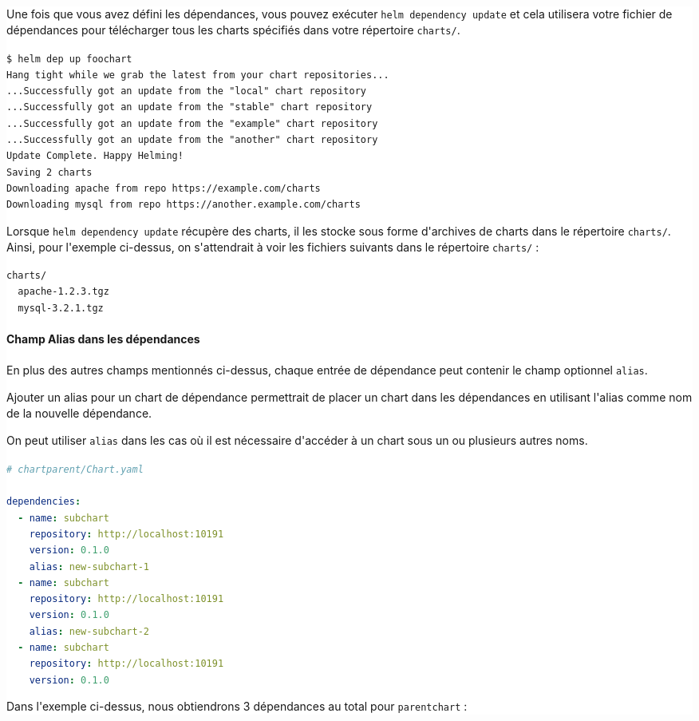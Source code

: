 Une fois que vous avez défini les dépendances, vous pouvez exécuter `helm dependency update` et cela utilisera votre fichier de dépendances pour télécharger tous les charts spécifiés dans votre répertoire `charts/`.

```console
$ helm dep up foochart
Hang tight while we grab the latest from your chart repositories...
...Successfully got an update from the "local" chart repository
...Successfully got an update from the "stable" chart repository
...Successfully got an update from the "example" chart repository
...Successfully got an update from the "another" chart repository
Update Complete. Happy Helming!
Saving 2 charts
Downloading apache from repo https://example.com/charts
Downloading mysql from repo https://another.example.com/charts
```

Lorsque `helm dependency update` récupère des charts, il les stocke sous forme d'archives de charts dans le répertoire `charts/`. Ainsi, pour l'exemple ci-dessus, on s'attendrait à voir les fichiers suivants dans le répertoire `charts/` :

```text
charts/
  apache-1.2.3.tgz
  mysql-3.2.1.tgz
```

#### Champ Alias dans les dépendances

En plus des autres champs mentionnés ci-dessus, chaque entrée de dépendance peut contenir le champ optionnel `alias`.

Ajouter un alias pour un chart de dépendance permettrait de placer un chart dans les dépendances en utilisant l'alias comme nom de la nouvelle dépendance.

On peut utiliser `alias` dans les cas où il est nécessaire d'accéder à un chart sous un ou plusieurs autres noms.

```yaml
# chartparent/Chart.yaml

dependencies:
  - name: subchart
    repository: http://localhost:10191
    version: 0.1.0
    alias: new-subchart-1
  - name: subchart
    repository: http://localhost:10191
    version: 0.1.0
    alias: new-subchart-2
  - name: subchart
    repository: http://localhost:10191
    version: 0.1.0
```

Dans l'exemple ci-dessus, nous obtiendrons 3 dépendances au total pour `parentchart` :
